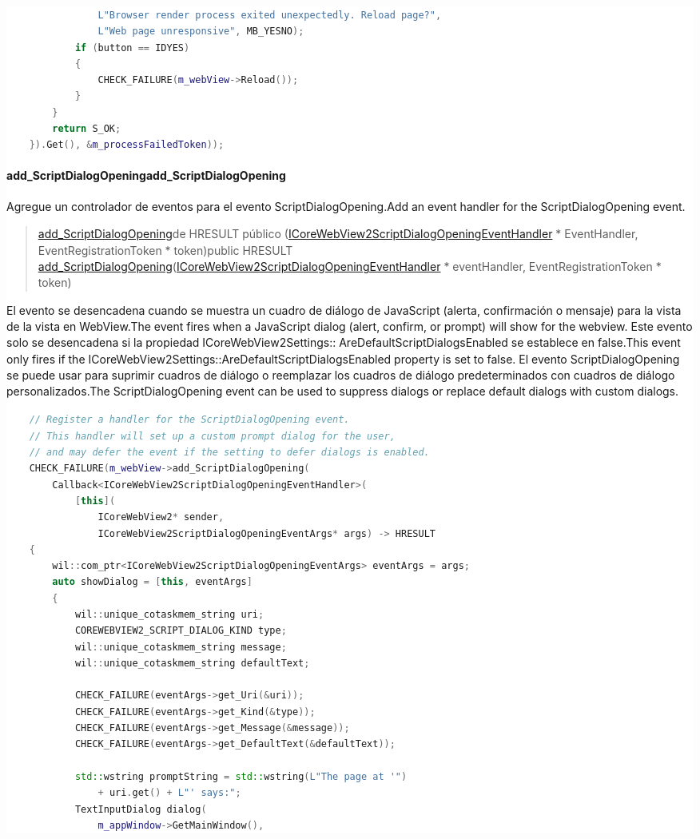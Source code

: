 ```cpp
                L"Browser render process exited unexpectedly. Reload page?",
                L"Web page unresponsive", MB_YESNO);
            if (button == IDYES)
            {
                CHECK_FAILURE(m_webView->Reload());
            }
        }
        return S_OK;
    }).Get(), &m_processFailedToken));
```

#### <span data-ttu-id="c3e9d-370">add_ScriptDialogOpening</span><span class="sxs-lookup"><span data-stu-id="c3e9d-370">add_ScriptDialogOpening</span></span> 

<span data-ttu-id="c3e9d-371">Agregue un controlador de eventos para el evento ScriptDialogOpening.</span><span class="sxs-lookup"><span data-stu-id="c3e9d-371">Add an event handler for the ScriptDialogOpening event.</span></span>

> <span data-ttu-id="c3e9d-372">[add_ScriptDialogOpening](#add_scriptdialogopening)de HRESULT público ([ICoreWebView2ScriptDialogOpeningEventHandler](icorewebview2scriptdialogopeningeventhandler.md) \* EventHandler, EventRegistrationToken \* token)</span><span class="sxs-lookup"><span data-stu-id="c3e9d-372">public HRESULT [add_ScriptDialogOpening](#add_scriptdialogopening)([ICoreWebView2ScriptDialogOpeningEventHandler](icorewebview2scriptdialogopeningeventhandler.md) \* eventHandler, EventRegistrationToken \* token)</span></span>

<span data-ttu-id="c3e9d-373">El evento se desencadena cuando se muestra un cuadro de diálogo de JavaScript (alerta, confirmación o mensaje) para la vista de la vista en WebView.</span><span class="sxs-lookup"><span data-stu-id="c3e9d-373">The event fires when a JavaScript dialog (alert, confirm, or prompt) will show for the webview.</span></span> <span data-ttu-id="c3e9d-374">Este evento solo se desencadena si la propiedad ICoreWebView2Settings:: AreDefaultScriptDialogsEnabled se establece en false.</span><span class="sxs-lookup"><span data-stu-id="c3e9d-374">This event only fires if the ICoreWebView2Settings::AreDefaultScriptDialogsEnabled property is set to false.</span></span> <span data-ttu-id="c3e9d-375">El evento ScriptDialogOpening se puede usar para suprimir cuadros de diálogo o reemplazar los cuadros de diálogo predeterminados con cuadros de diálogo personalizados.</span><span class="sxs-lookup"><span data-stu-id="c3e9d-375">The ScriptDialogOpening event can be used to suppress dialogs or replace default dialogs with custom dialogs.</span></span>

```cpp
    // Register a handler for the ScriptDialogOpening event.
    // This handler will set up a custom prompt dialog for the user,
    // and may defer the event if the setting to defer dialogs is enabled.
    CHECK_FAILURE(m_webView->add_ScriptDialogOpening(
        Callback<ICoreWebView2ScriptDialogOpeningEventHandler>(
            [this](
                ICoreWebView2* sender,
                ICoreWebView2ScriptDialogOpeningEventArgs* args) -> HRESULT
    {
        wil::com_ptr<ICoreWebView2ScriptDialogOpeningEventArgs> eventArgs = args;
        auto showDialog = [this, eventArgs]
        {
            wil::unique_cotaskmem_string uri;
            COREWEBVIEW2_SCRIPT_DIALOG_KIND type;
            wil::unique_cotaskmem_string message;
            wil::unique_cotaskmem_string defaultText;

            CHECK_FAILURE(eventArgs->get_Uri(&uri));
            CHECK_FAILURE(eventArgs->get_Kind(&type));
            CHECK_FAILURE(eventArgs->get_Message(&message));
            CHECK_FAILURE(eventArgs->get_DefaultText(&defaultText));

            std::wstring promptString = std::wstring(L"The page at '")
                + uri.get() + L"' says:";
            TextInputDialog dialog(
                m_appWindow->GetMainWindow(),
```